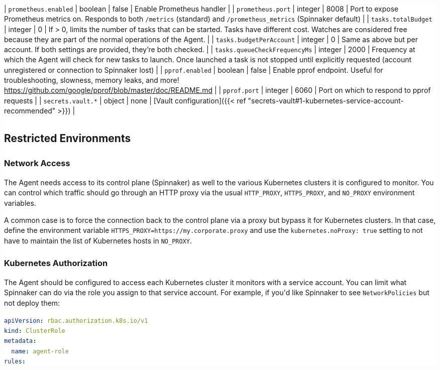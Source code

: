 | `prometheus.enabled`                                                                                                                                                        | boolean           | false                   | Enable Prometheus handler                                                                                                                                                                                                                                                                                                                                                                                                                                                                       |
| `prometheus.port`                                                                                                                                                           | integer           | 8008                    | Port to expose Prometheus metrics on. Responds to both `/metrics` (standard) and `/prometheus_metrics` (Spinnaker default)                                                                                                                                                                                                                                                                                                                                                                      |
| `tasks.totalBudget`                                                                                                                                                         | integer           | 0                       | If > 0, limits the number of tasks that can be started. Tasks have different cost. Watches are considered free because they are part of the normal operations of the Agent.                                                                                                                                                                                                                                                                                                                       |
| `tasks.budgetPerAccount`                                                                                                                                                    | integer           | 0                       | Same as above but per account. If both settings are provided, they’re both checked.                                                                                                                                                                                                                                                                                                                                                                                                             |
| `tasks.queueCheckFrequencyMs`                                                                                                                                               | integer           | 2000                    | Frequency at which the Agent will check for new tasks to launch. Once launched a task is not stopped until explicitly requested (account unregistered or connection to Spinnaker lost)                                                                                                                                                                                                                                                                                                            |
| `pprof.enabled`                                                                                                                                                             | boolean           | false                   | Enable pprof endpoint. Useful for troubleshooting, slowness, memory leaks, and more!<br>https://github.com/google/pprof/blob/master/doc/README.md                                                                                                                                                                                                                                                                                                                                               |
| `pprof.port`                                                                                                                                                                | integer           | 6060                    | Port on which to respond to pprof requests                                                                                                                                       |
| `secrets.vault.*`                                                                                                                                                           | object            | none                    | [Vault configuration]({{< ref "secrets-vault#1-kubernetes-service-account-recommended" >}}) |


## Restricted Environments

### Network Access

The Agent needs access to its control plane (Spinnaker) as well to the various Kubernetes clusters it is configured to monitor. You can control which traffic should go through an HTTP proxy via the usual `HTTP_PROXY`, `HTTPS_PROXY`, and `NO_PROXY` environment variables.

A common case is to force the connection back to the control plane via a proxy but bypass it for Kubernetes clusters. In that case, define the environment variable `HTTPS_PROXY=https://my.corporate.proxy` and use the `kubernetes.noProxy: true` setting to not have to maintain the list of Kubernetes hosts in `NO_PROXY`.


### Kubernetes Authorization

The Agent should be configured to access each Kubernetes cluster it monitors with a service account. You can limit what Spinnaker can do via the role you assign to that service account. For example, if you'd like Spinnaker to see `NetworkPolicies` but not deploy them:

```yaml
apiVersion: rbac.authorization.k8s.io/v1
kind: ClusterRole
metadata:
  name: agent-role
rules:
```